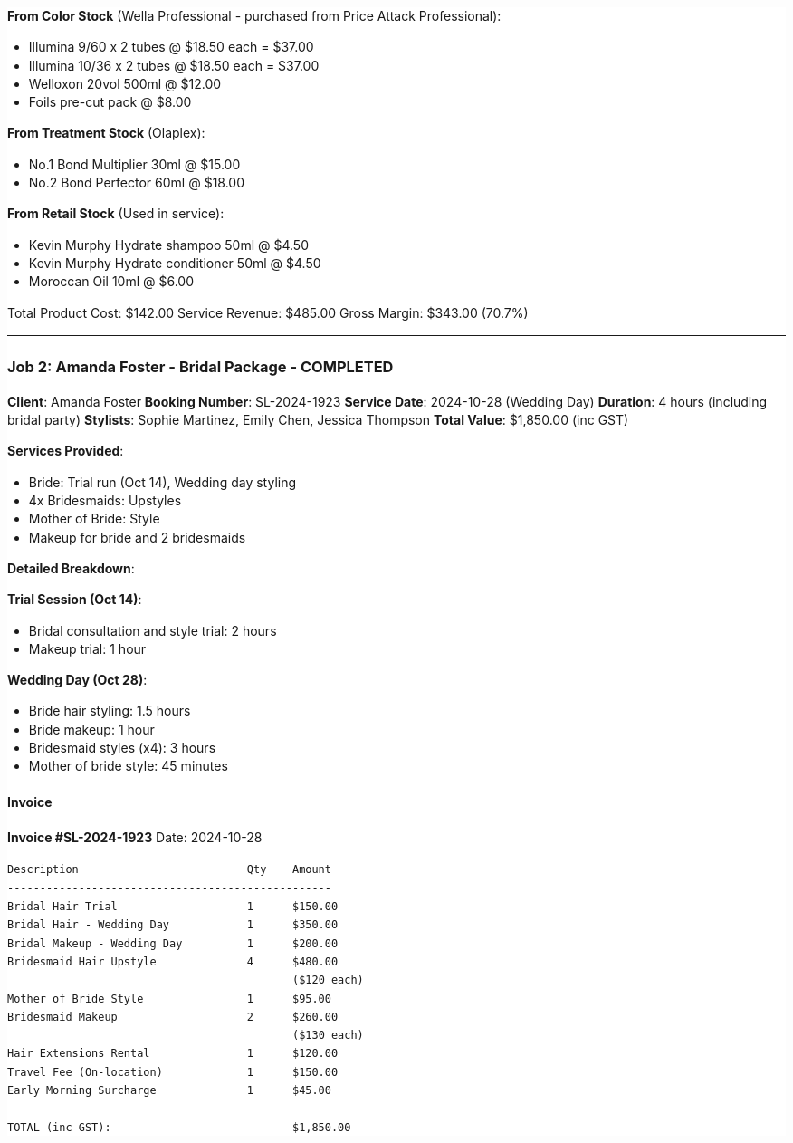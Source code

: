 **From Color Stock** (Wella Professional - purchased from Price Attack Professional):
- Illumina 9/60 x 2 tubes @ $18.50 each = $37.00
- Illumina 10/36 x 2 tubes @ $18.50 each = $37.00
- Welloxon 20vol 500ml @ $12.00
- Foils pre-cut pack @ $8.00

**From Treatment Stock** (Olaplex):
- No.1 Bond Multiplier 30ml @ $15.00
- No.2 Bond Perfector 60ml @ $18.00

**From Retail Stock** (Used in service):
- Kevin Murphy Hydrate shampoo 50ml @ $4.50
- Kevin Murphy Hydrate conditioner 50ml @ $4.50
- Moroccan Oil 10ml @ $6.00

Total Product Cost: $142.00
Service Revenue: $485.00
Gross Margin: $343.00 (70.7%)

---

### Job 2: Amanda Foster - Bridal Package - COMPLETED
**Client**: Amanda Foster
**Booking Number**: SL-2024-1923
**Service Date**: 2024-10-28 (Wedding Day)
**Duration**: 4 hours (including bridal party)
**Stylists**: Sophie Martinez, Emily Chen, Jessica Thompson
**Total Value**: $1,850.00 (inc GST)

**Services Provided**:
- Bride: Trial run (Oct 14), Wedding day styling
- 4x Bridesmaids: Upstyles
- Mother of Bride: Style
- Makeup for bride and 2 bridesmaids

**Detailed Breakdown**:

**Trial Session (Oct 14)**:
- Bridal consultation and style trial: 2 hours
- Makeup trial: 1 hour

**Wedding Day (Oct 28)**:
- Bride hair styling: 1.5 hours
- Bride makeup: 1 hour
- Bridesmaid styles (x4): 3 hours
- Mother of bride style: 45 minutes

#### Invoice

**Invoice #SL-2024-1923**
Date: 2024-10-28
```
Description                          Qty    Amount
--------------------------------------------------
Bridal Hair Trial                    1      $150.00
Bridal Hair - Wedding Day            1      $350.00
Bridal Makeup - Wedding Day          1      $200.00
Bridesmaid Hair Upstyle              4      $480.00
                                            ($120 each)
Mother of Bride Style                1      $95.00
Bridesmaid Makeup                    2      $260.00
                                            ($130 each)
Hair Extensions Rental               1      $120.00
Travel Fee (On-location)             1      $150.00
Early Morning Surcharge              1      $45.00
                                     
TOTAL (inc GST):                            $1,850.00
```